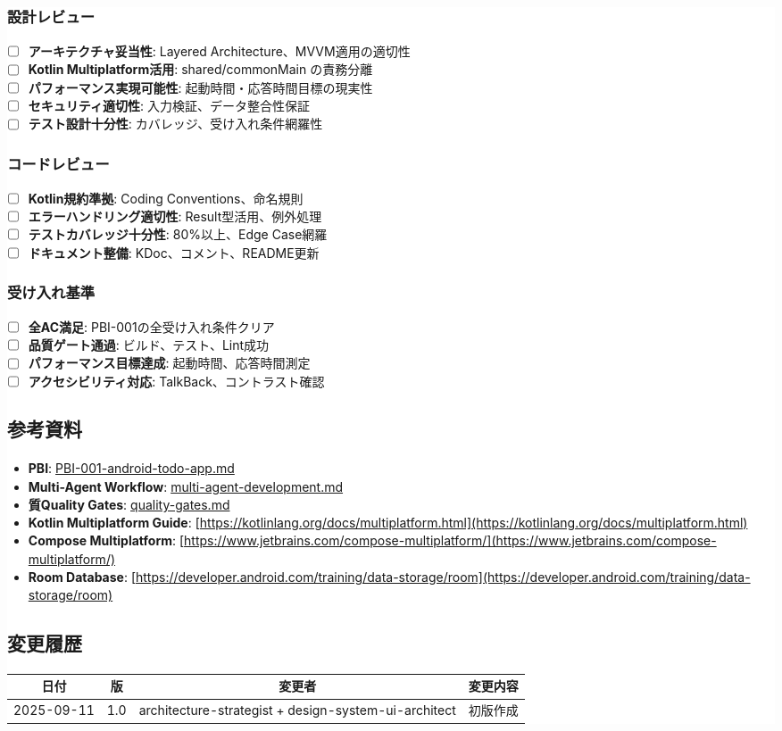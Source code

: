 ### 設計レビュー
- [ ] **アーキテクチャ妥当性**: Layered Architecture、MVVM適用の適切性
- [ ] **Kotlin Multiplatform活用**: shared/commonMain の責務分離
- [ ] **パフォーマンス実現可能性**: 起動時間・応答時間目標の現実性
- [ ] **セキュリティ適切性**: 入力検証、データ整合性保証
- [ ] **テスト設計十分性**: カバレッジ、受け入れ条件網羅性

### コードレビュー
- [ ] **Kotlin規約準拠**: Coding Conventions、命名規則
- [ ] **エラーハンドリング適切性**: Result型活用、例外処理
- [ ] **テストカバレッジ十分性**: 80%以上、Edge Case網羅
- [ ] **ドキュメント整備**: KDoc、コメント、README更新

### 受け入れ基準
- [ ] **全AC満足**: PBI-001の全受け入れ条件クリア
- [ ] **品質ゲート通過**: ビルド、テスト、Lint成功
- [ ] **パフォーマンス目標達成**: 起動時間、応答時間測定
- [ ] **アクセシビリティ対応**: TalkBack、コントラスト確認

## 参考資料
- **PBI**: [PBI-001-android-todo-app.md](../../pbi/ready/PBI-001-android-todo-app.md)
- **Multi-Agent Workflow**: [multi-agent-development.md](../../workflow/multi-agent-development.md)
- **質Quality Gates**: [quality-gates.md](../../workflow/quality-gates.md)
- **Kotlin Multiplatform Guide**: [https://kotlinlang.org/docs/multiplatform.html](https://kotlinlang.org/docs/multiplatform.html)
- **Compose Multiplatform**: [https://www.jetbrains.com/compose-multiplatform/](https://www.jetbrains.com/compose-multiplatform/)
- **Room Database**: [https://developer.android.com/training/data-storage/room](https://developer.android.com/training/data-storage/room)

## 変更履歴
| 日付 | 版 | 変更者 | 変更内容 |
|------|----|----|--------|
| 2025-09-11 | 1.0 | architecture-strategist + design-system-ui-architect | 初版作成 |